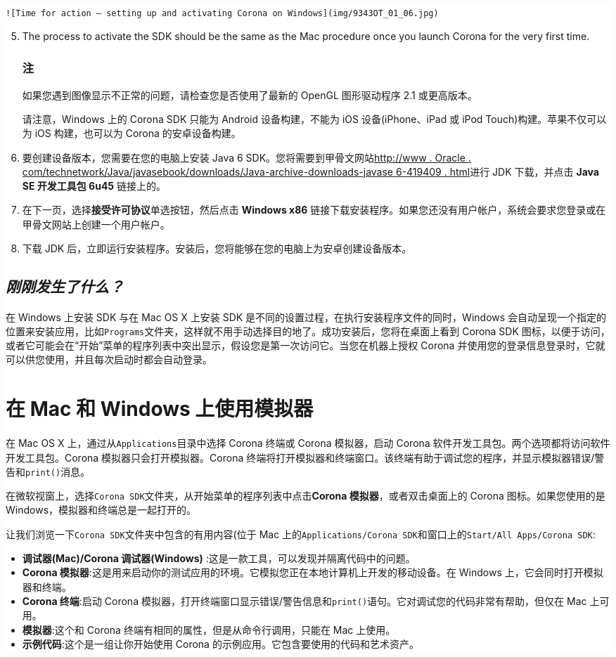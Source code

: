     ![Time for action – setting up and activating Corona on Windows](img/9343OT_01_06.jpg)

5.  The process to activate the SDK should be the same as the Mac procedure once you launch Corona for the very first time.

    ### 注

    如果您遇到图像显示不正常的问题，请检查您是否使用了最新的 OpenGL 图形驱动程序 2.1 或更高版本。

    请注意，Windows 上的 Corona SDK 只能为 Android 设备构建，不能为 iOS 设备(iPhone、iPad 或 iPod Touch)构建。苹果不仅可以为 iOS 构建，也可以为 Corona 的安卓设备构建。

6.  要创建设备版本，您需要在您的电脑上安装 Java 6 SDK。您将需要到甲骨文网站[http://www . Oracle . com/technetwork/Java/javasebook/downloads/Java-archive-downloads-javase 6-419409 . html](http://www.oracle.com/technetwork/java/javasebusiness/downloads/java-archive-downloads-javase6-419409.html)进行 JDK 下载，并点击 **Java SE 开发工具包 6u45** 链接上的。
7.  在下一页，选择**接受许可协议**单选按钮，然后点击 **Windows x86** 链接下载安装程序。如果您还没有用户帐户，系统会要求您登录或在甲骨文网站上创建一个用户帐户。
8.  下载 JDK 后，立即运行安装程序。安装后，您将能够在您的电脑上为安卓创建设备版本。

## *刚刚发生了什么？*

在 Windows 上安装 SDK 与在 Mac OS X 上安装 SDK 是不同的设置过程，在执行安装程序文件的同时，Windows 会自动呈现一个指定的位置来安装应用，比如`Programs`文件夹，这样就不用手动选择目的地了。成功安装后，您将在桌面上看到 Corona SDK 图标，以便于访问，或者它可能会在“开始”菜单的程序列表中突出显示，假设您是第一次访问它。当您在机器上授权 Corona 并使用您的登录信息登录时，它就可以供您使用，并且每次启动时都会自动登录。

# 在 Mac 和 Windows 上使用模拟器

在 Mac OS X 上，通过从`Applications`目录中选择 Corona 终端或 Corona 模拟器，启动 Corona 软件开发工具包。两个选项都将访问软件开发工具包。Corona 模拟器只会打开模拟器。Corona 终端将打开模拟器和终端窗口。该终端有助于调试您的程序，并显示模拟器错误/警告和`print()`消息。

在微软视窗上，选择`Corona SDK`文件夹，从开始菜单的程序列表中点击**Corona 模拟器**，或者双击桌面上的 Corona 图标。如果您使用的是 Windows，模拟器和终端总是一起打开的。

让我们浏览一下`Corona SDK`文件夹中包含的有用内容(位于 Mac 上的`Applications/Corona SDK`和窗口上的`Start/All Apps/Corona SDK`:

*   **调试器(Mac)/Corona 调试器(Windows)** :这是一款工具，可以发现并隔离代码中的问题。
*   **Corona 模拟器**:这是用来启动你的测试应用的环境。它模拟您正在本地计算机上开发的移动设备。在 Windows 上，它会同时打开模拟器和终端。
*   **Corona 终端**:启动 Corona 模拟器，打开终端窗口显示错误/警告信息和`print()`语句。它对调试您的代码非常有帮助，但仅在 Mac 上可用。
*   **模拟器**:这个和 Corona 终端有相同的属性，但是从命令行调用，只能在 Mac 上使用。
*   **示例代码**:这个是一组让你开始使用 Corona 的示例应用。它包含要使用的代码和艺术资产。
